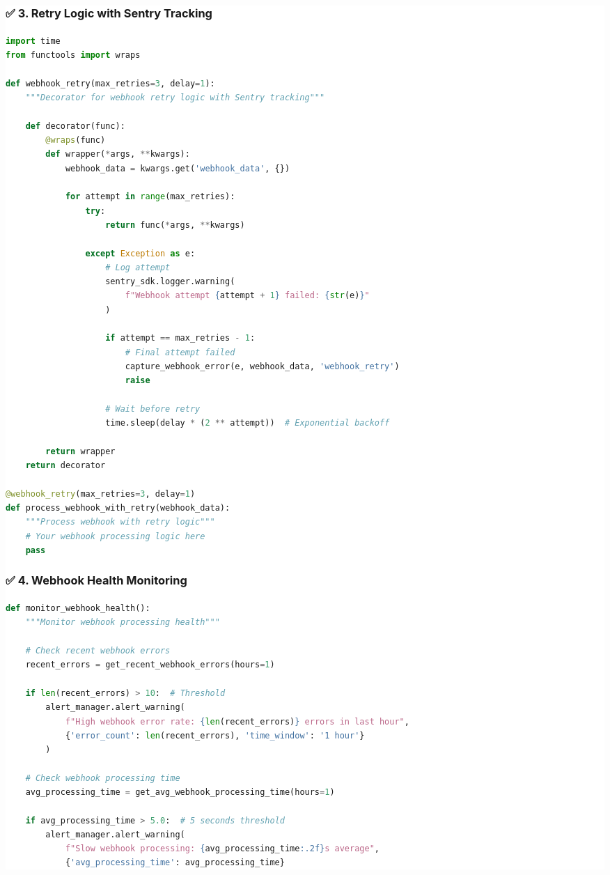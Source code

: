 ### ✅ **3. Retry Logic with Sentry Tracking**

```python
import time
from functools import wraps

def webhook_retry(max_retries=3, delay=1):
    """Decorator for webhook retry logic with Sentry tracking"""
    
    def decorator(func):
        @wraps(func)
        def wrapper(*args, **kwargs):
            webhook_data = kwargs.get('webhook_data', {})
            
            for attempt in range(max_retries):
                try:
                    return func(*args, **kwargs)
                    
                except Exception as e:
                    # Log attempt
                    sentry_sdk.logger.warning(
                        f"Webhook attempt {attempt + 1} failed: {str(e)}"
                    )
                    
                    if attempt == max_retries - 1:
                        # Final attempt failed
                        capture_webhook_error(e, webhook_data, 'webhook_retry')
                        raise
                    
                    # Wait before retry
                    time.sleep(delay * (2 ** attempt))  # Exponential backoff
                    
        return wrapper
    return decorator

@webhook_retry(max_retries=3, delay=1)
def process_webhook_with_retry(webhook_data):
    """Process webhook with retry logic"""
    # Your webhook processing logic here
    pass
```

### ✅ **4. Webhook Health Monitoring**

```python
def monitor_webhook_health():
    """Monitor webhook processing health"""
    
    # Check recent webhook errors
    recent_errors = get_recent_webhook_errors(hours=1)
    
    if len(recent_errors) > 10:  # Threshold
        alert_manager.alert_warning(
            f"High webhook error rate: {len(recent_errors)} errors in last hour",
            {'error_count': len(recent_errors), 'time_window': '1 hour'}
        )
    
    # Check webhook processing time
    avg_processing_time = get_avg_webhook_processing_time(hours=1)
    
    if avg_processing_time > 5.0:  # 5 seconds threshold
        alert_manager.alert_warning(
            f"Slow webhook processing: {avg_processing_time:.2f}s average",
            {'avg_processing_time': avg_processing_time}
```